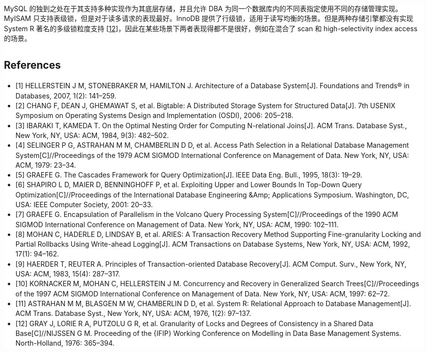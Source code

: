 MySQL 的独到之处在于其支持多种实现作为其底层存储，并且允许 DBA 为同一个数据库内的不同表指定使用不同的存储管理实现。MyISAM 只支持表级锁，但是对于读多请求的表现最好。InnoDB 提供了行级锁，适用于读写均衡的场景。但是两种存储引擎都没有实现 System R 著名的多级锁粒度支持 [[12\]](http://hcoona.github.io/Paper-Note/architecture-of-a-database-system/#granularity-locks)，因此在某些场景下两者表现得都不是很好，例如在混合了 scan 和 high-selectivity index access 的场景。

## References

- [1] HELLERSTEIN J M, STONEBRAKER M, HAMILTON J. Architecture of a Database System[J]. Foundations and Trends® in Databases, 2007, 1(2): 141–259.
- [2] CHANG F, DEAN J, GHEMAWAT S, et al. Bigtable: A Distributed Storage System for Structured Data[J]. 7th USENIX Symposium on Operating Systems Design and Implementation (OSDI), 2006: 205–218.
- [3] IBARAKI T, KAMEDA T. On the Optimal Nesting Order for Computing N-relational Joins[J]. ACM Trans. Database Syst., New York, NY, USA: ACM, 1984, 9(3): 482–502.
- [4] SELINGER P G, ASTRAHAN M M, CHAMBERLIN D D, et al. Access Path Selection in a Relational Database Management System[C]//Proceedings of the 1979 ACM SIGMOD International Conference on Management of Data. New York, NY, USA: ACM, 1979: 23–34.
- [5] GRAEFE G. The Cascades Framework for Query Optimization[J]. IEEE Data Eng. Bull., 1995, 18(3): 19–29.
- [6] SHAPIRO L D, MAIER D, BENNINGHOFF P, et al. Exploiting Upper and Lower Bounds In Top-Down Query Optimization[C]//Proceedings of the International Database Engineering &Amp; Applications Symposium. Washington, DC, USA: IEEE Computer Society, 2001: 20–33.
- [7] GRAEFE G. Encapsulation of Parallelism in the Volcano Query Processing System[C]//Proceedings of the 1990 ACM SIGMOD International Conference on Management of Data. New York, NY, USA: ACM, 1990: 102–111.
- [8] MOHAN C, HADERLE D, LINDSAY B, et al. ARIES: A Transaction Recovery Method Supporting Fine-granularity Locking and Partial Rollbacks Using Write-ahead Logging[J]. ACM Transactions on Database Systems, New York, NY, USA: ACM, 1992, 17(1): 94–162.
- [9] HAERDER T, REUTER A. Principles of Transaction-oriented Database Recovery[J]. ACM Comput. Surv., New York, NY, USA: ACM, 1983, 15(4): 287–317.
- [10] KORNACKER M, MOHAN C, HELLERSTEIN J M. Concurrency and Recovery in Generalized Search Trees[C]//Proceedings of the 1997 ACM SIGMOD International Conference on Management of Data. New York, NY, USA: ACM, 1997: 62–72.
- [11] ASTRAHAN M M, BLASGEN M W, CHAMBERLIN D D, et al. System R: Relational Approach to Database Management[J]. ACM Trans. Database Syst., New York, NY, USA: ACM, 1976, 1(2): 97–137.
- [12] GRAY J, LORIE R A, PUTZOLU G R, et al. Granularity of Locks and Degrees of Consistency in a Shared Data Base[C]//NIJSSEN G M. Proceeding of the {IFIP} Working Conference on Modelling in Data Base Management Systems. North-Holland, 1976: 365–394.